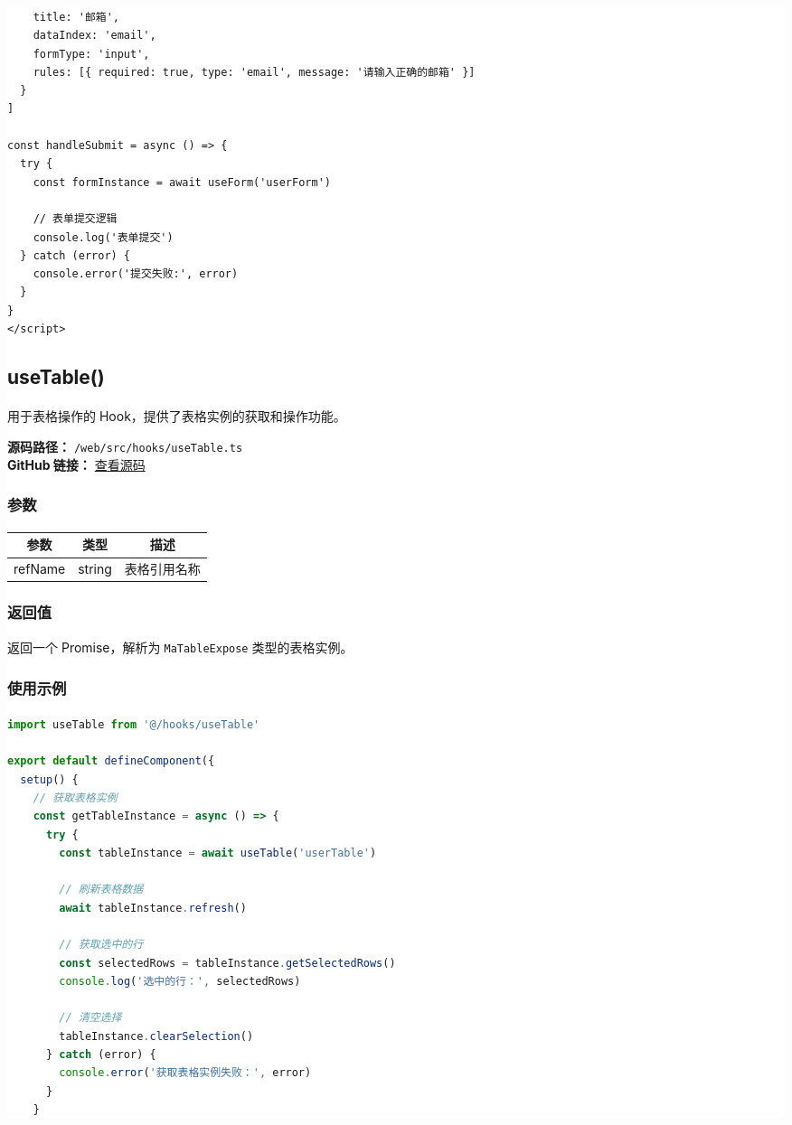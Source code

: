 ```vue
    title: '邮箱',
    dataIndex: 'email',
    formType: 'input',
    rules: [{ required: true, type: 'email', message: '请输入正确的邮箱' }]
  }
]

const handleSubmit = async () => {
  try {
    const formInstance = await useForm('userForm')
    
    // 表单提交逻辑
    console.log('表单提交')
  } catch (error) {
    console.error('提交失败:', error)
  }
}
</script>
```

## useTable()

用于表格操作的 Hook，提供了表格实例的获取和操作功能。

**源码路径：** `/web/src/hooks/useTable.ts`  
**GitHub 链接：** [查看源码](https://github.com/mineadmin/mineadmin/blob/master/web/src/hooks/useTable.ts)

### 参数

| 参数 | 类型 | 描述 |
|------|------|------|
| refName | string | 表格引用名称 |

### 返回值

返回一个 Promise，解析为 `MaTableExpose` 类型的表格实例。

### 使用示例

```typescript
import useTable from '@/hooks/useTable'

export default defineComponent({
  setup() {
    // 获取表格实例
    const getTableInstance = async () => {
      try {
        const tableInstance = await useTable('userTable')
        
        // 刷新表格数据
        await tableInstance.refresh()
        
        // 获取选中的行
        const selectedRows = tableInstance.getSelectedRows()
        console.log('选中的行：', selectedRows)
        
        // 清空选择
        tableInstance.clearSelection()
      } catch (error) {
        console.error('获取表格实例失败：', error)
      }
    }

```
